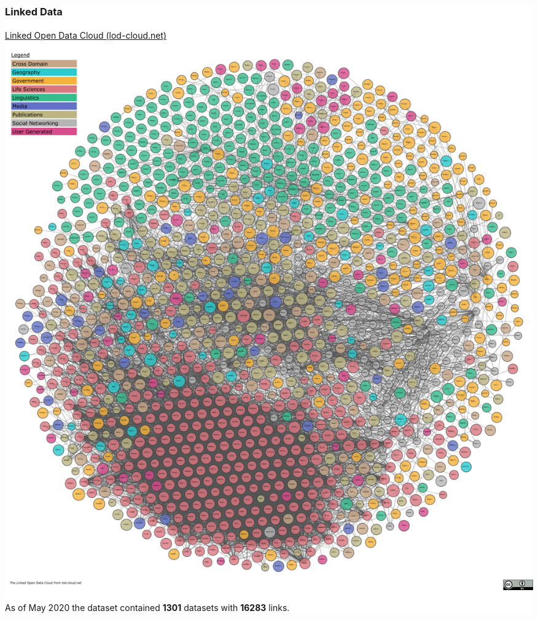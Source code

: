 
### Linked Data

[Linked Open Data Cloud (lod-cloud.net)](https://lod-cloud.net)

![right 200%](lod-cloud-sm.jpg)

As of May 2020 the dataset contained **1301** datasets with **16283** links.
